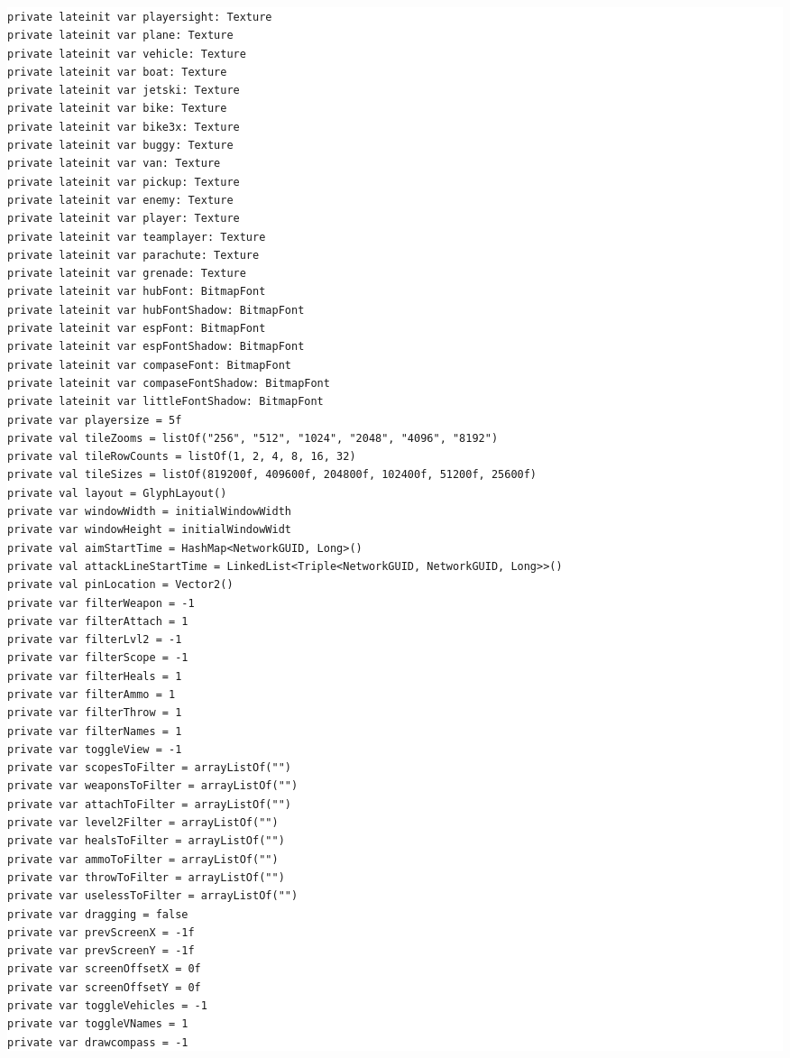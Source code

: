 	private lateinit var playersight: Texture
	private lateinit var plane: Texture
    private lateinit var vehicle: Texture
    private lateinit var boat: Texture
    private lateinit var jetski: Texture
    private lateinit var bike: Texture
    private lateinit var bike3x: Texture
    private lateinit var buggy: Texture
    private lateinit var van: Texture
    private lateinit var pickup: Texture
    private lateinit var enemy: Texture
    private lateinit var player: Texture
    private lateinit var teamplayer: Texture
    private lateinit var parachute: Texture
    private lateinit var grenade: Texture
    private lateinit var hubFont: BitmapFont
    private lateinit var hubFontShadow: BitmapFont
    private lateinit var espFont: BitmapFont
    private lateinit var espFontShadow: BitmapFont
    private lateinit var compaseFont: BitmapFont
    private lateinit var compaseFontShadow: BitmapFont
    private lateinit var littleFontShadow: BitmapFont
	private var playersize = 5f
    private val tileZooms = listOf("256", "512", "1024", "2048", "4096", "8192")
    private val tileRowCounts = listOf(1, 2, 4, 8, 16, 32)
    private val tileSizes = listOf(819200f, 409600f, 204800f, 102400f, 51200f, 25600f)
    private val layout = GlyphLayout()
    private var windowWidth = initialWindowWidth
    private var windowHeight = initialWindowWidt
    private val aimStartTime = HashMap<NetworkGUID, Long>()
    private val attackLineStartTime = LinkedList<Triple<NetworkGUID, NetworkGUID, Long>>()
    private val pinLocation = Vector2()
    private var filterWeapon = -1
    private var filterAttach = 1
    private var filterLvl2 = -1
    private var filterScope = -1
	private var filterHeals = 1
	private var filterAmmo = 1
	private var filterThrow = 1
	private var filterNames = 1
    private var toggleView = -1
    private var scopesToFilter = arrayListOf("")
    private var weaponsToFilter = arrayListOf("")
    private var attachToFilter = arrayListOf("")
    private var level2Filter = arrayListOf("")
    private var healsToFilter = arrayListOf("")
    private var ammoToFilter = arrayListOf("")
    private var throwToFilter = arrayListOf("")
	private var uselessToFilter = arrayListOf("")
    private var dragging = false
    private var prevScreenX = -1f
    private var prevScreenY = -1f
    private var screenOffsetX = 0f
    private var screenOffsetY = 0f
    private var toggleVehicles = -1
    private var toggleVNames = 1
    private var drawcompass = -1
